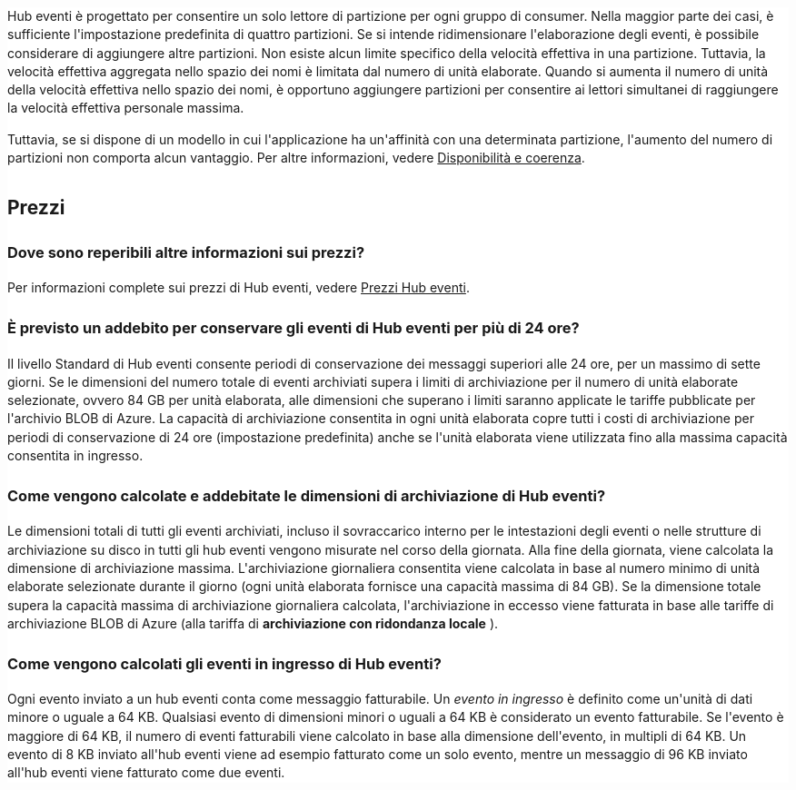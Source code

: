 Hub eventi è progettato per consentire un solo lettore di partizione per ogni gruppo di consumer. Nella maggior parte dei casi, è sufficiente l'impostazione predefinita di quattro partizioni. Se si intende ridimensionare l'elaborazione degli eventi, è possibile considerare di aggiungere altre partizioni. Non esiste alcun limite specifico della velocità effettiva in una partizione. Tuttavia, la velocità effettiva aggregata nello spazio dei nomi è limitata dal numero di unità elaborate. Quando si aumenta il numero di unità della velocità effettiva nello spazio dei nomi, è opportuno aggiungere partizioni per consentire ai lettori simultanei di raggiungere la velocità effettiva personale massima.

Tuttavia, se si dispone di un modello in cui l'applicazione ha un'affinità con una determinata partizione, l'aumento del numero di partizioni non comporta alcun vantaggio. Per altre informazioni, vedere [Disponibilità e coerenza](event-hubs-availability-and-consistency.md).

## <a name="pricing"></a>Prezzi

### <a name="where-can-i-find-more-pricing-information"></a>Dove sono reperibili altre informazioni sui prezzi?

Per informazioni complete sui prezzi di Hub eventi, vedere [Prezzi Hub eventi](https://azure.microsoft.com/pricing/details/event-hubs/).

### <a name="is-there-a-charge-for-retaining-event-hubs-events-for-more-than-24-hours"></a>È previsto un addebito per conservare gli eventi di Hub eventi per più di 24 ore?

Il livello Standard di Hub eventi consente periodi di conservazione dei messaggi superiori alle 24 ore, per un massimo di sette giorni. Se le dimensioni del numero totale di eventi archiviati supera i limiti di archiviazione per il numero di unità elaborate selezionate, ovvero 84 GB per unità elaborata, alle dimensioni che superano i limiti saranno applicate le tariffe pubblicate per l'archivio BLOB di Azure. La capacità di archiviazione consentita in ogni unità elaborata copre tutti i costi di archiviazione per periodi di conservazione di 24 ore (impostazione predefinita) anche se l'unità elaborata viene utilizzata fino alla massima capacità consentita in ingresso.

### <a name="how-is-the-event-hubs-storage-size-calculated-and-charged"></a>Come vengono calcolate e addebitate le dimensioni di archiviazione di Hub eventi?

Le dimensioni totali di tutti gli eventi archiviati, incluso il sovraccarico interno per le intestazioni degli eventi o nelle strutture di archiviazione su disco in tutti gli hub eventi vengono misurate nel corso della giornata. Alla fine della giornata, viene calcolata la dimensione di archiviazione massima. L'archiviazione giornaliera consentita viene calcolata in base al numero minimo di unità elaborate selezionate durante il giorno (ogni unità elaborata fornisce una capacità massima di 84 GB). Se la dimensione totale supera la capacità massima di archiviazione giornaliera calcolata, l'archiviazione in eccesso viene fatturata in base alle tariffe di archiviazione BLOB di Azure (alla tariffa di **archiviazione con ridondanza locale** ).

### <a name="how-are-event-hubs-ingress-events-calculated"></a>Come vengono calcolati gli eventi in ingresso di Hub eventi?

Ogni evento inviato a un hub eventi conta come messaggio fatturabile. Un *evento in ingresso* è definito come un'unità di dati minore o uguale a 64 KB. Qualsiasi evento di dimensioni minori o uguali a 64 KB è considerato un evento fatturabile. Se l'evento è maggiore di 64 KB, il numero di eventi fatturabili viene calcolato in base alla dimensione dell'evento, in multipli di 64 KB. Un evento di 8 KB inviato all'hub eventi viene ad esempio fatturato come un solo evento, mentre un messaggio di 96 KB inviato all'hub eventi viene fatturato come due eventi.
